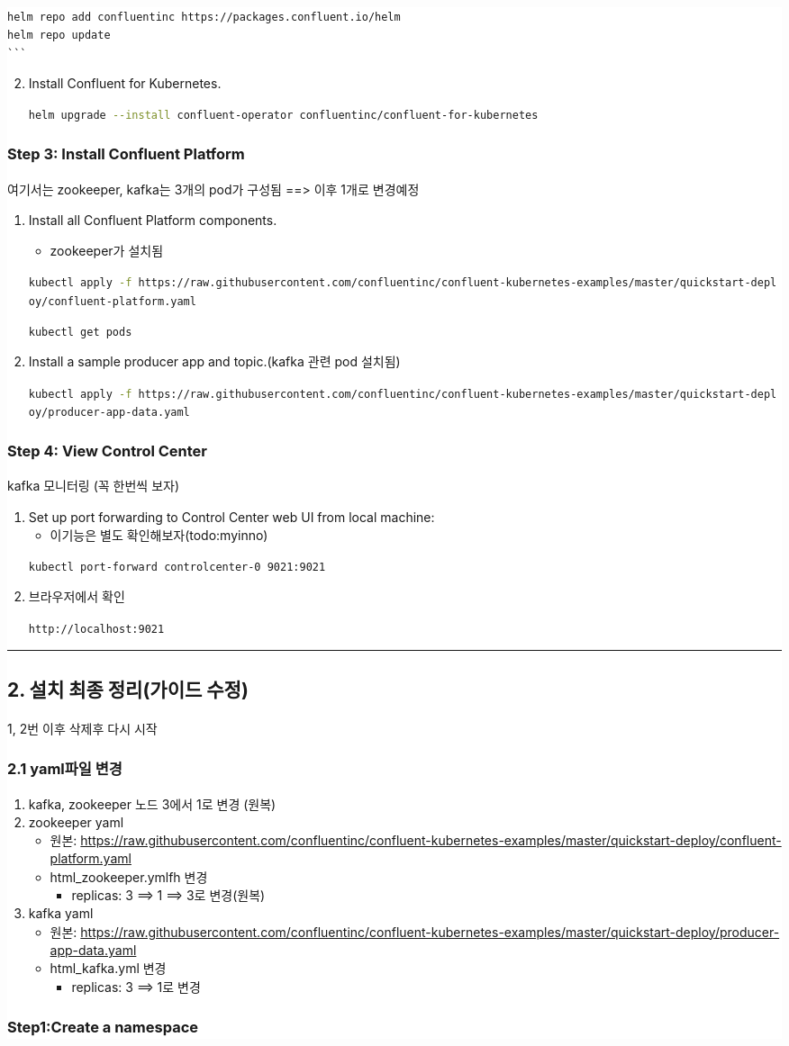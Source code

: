     helm repo add confluentinc https://packages.confluent.io/helm
    helm repo update
    ```
2. Install Confluent for Kubernetes.
    ```bash
    helm upgrade --install confluent-operator confluentinc/confluent-for-kubernetes
    ```
### Step 3: Install Confluent Platform
여기서는 zookeeper, kafka는 3개의 pod가 구성됨 ==> 이후 1개로 변경예정
1. Install all Confluent Platform components.
   - zookeeper가 설치됨
    ```bash
    kubectl apply -f https://raw.githubusercontent.com/confluentinc/confluent-kubernetes-examples/master/quickstart-deploy/confluent-platform.yaml
    ```

    ```bash
    kubectl get pods
    ```
2. Install a sample producer app and topic.(kafka 관련 pod 설치됨)
    ```bash
    kubectl apply -f https://raw.githubusercontent.com/confluentinc/confluent-kubernetes-examples/master/quickstart-deploy/producer-app-data.yaml
    ```

### Step 4: View Control Center
kafka 모니터링 (꼭 한번씩 보자)
1. Set up port forwarding to Control Center web UI from local machine:
   -  이기능은 별도 확인해보자(todo:myinno)
    ```bash
    kubectl port-forward controlcenter-0 9021:9021
    ```
2. 브라우저에서 확인
    ```bash
    http://localhost:9021
    ```

---

## 2. 설치 최종 정리(가이드 수정)
1, 2번 이후 삭제후 다시 시작
### 2.1 yaml파일 변경
1. kafka, zookeeper 노드 3에서 1로 변경 (원복)
2. zookeeper  yaml
   - 원본: https://raw.githubusercontent.com/confluentinc/confluent-kubernetes-examples/master/quickstart-deploy/confluent-platform.yaml
   - html_zookeeper.ymlfh 변경
     - replicas: 3 ==> 1 ==> 3로 변경(원복)
3. kafka  yaml
   - 원본: https://raw.githubusercontent.com/confluentinc/confluent-kubernetes-examples/master/quickstart-deploy/producer-app-data.yaml
   - html_kafka.yml  변경
     - replicas: 3 ==> 1로 변경
### Step1:Create a namespace
